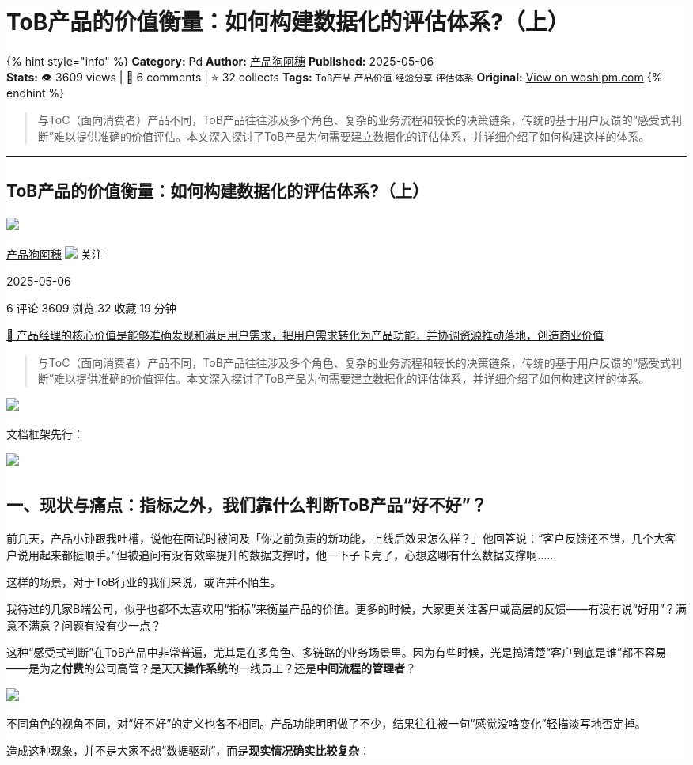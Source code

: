 # ToB产品的价值衡量：如何构建数据化的评估体系?（上）
{% hint style="info" %}
**Category:** Pd
**Author:** [产品狗阿穗](https://www.woshipm.com/u/914845)
**Published:** 2025-05-06  
**Stats:** 👁️ 3609 views | 💬 6 comments | ⭐ 32 collects
**Tags:** `ToB产品` `产品价值` `经验分享` `评估体系`
**Original:** [View on woshipm.com](https://www.woshipm.com/pd/6213063.html)
{% endhint %}
> 与ToC（面向消费者）产品不同，ToB产品往往涉及多个角色、复杂的业务流程和较长的决策链条，传统的基于用户反馈的“感受式判断”难以提供准确的价值评估。本文深入探讨了ToB产品为何需要建立数据化的评估体系，并详细介绍了如何构建这样的体系。

---

## ToB产品的价值衡量：如何构建数据化的评估体系?（上）

[![](https://static.woshipm.com/ttw_avatar_20250401133940_3151.png?imageView2/1/w/72/h/72/q/100)](https://www.woshipm.com/u/914845)

[产品狗阿穗](https://www.woshipm.com/u/914845) ![](https://static.woshipm.com/tag/1101_1@2x.png) 关注

2025-05-06

6 评论 3609 浏览 32 收藏 19 分钟

[🔗 产品经理的核心价值是能够准确发现和满足用户需求，把用户需求转化为产品功能，并协调资源推动落地，创造商业价值](https://ke.qidianla.com/courses/90pm)

> 与ToC（面向消费者）产品不同，ToB产品往往涉及多个角色、复杂的业务流程和较长的决策链条，传统的基于用户反馈的“感受式判断”难以提供准确的价值评估。本文深入探讨了ToB产品为何需要建立数据化的评估体系，并详细介绍了如何构建这样的体系。

![](https://image.woshipm.com/2023/04/14/a1aa684c-da9e-11ed-af94-00163e0b5ff3.png)

文档框架先行：

![](https://image.woshipm.com/2025/05/06/7589b806-2a44-11f0-ac86-00163e09d72f.png)

## 一、现状与痛点：指标之外，我们靠什么判断ToB产品“好不好”？

前几天，产品小钟跟我吐槽，说他在面试时被问及「你之前负责的新功能，上线后效果怎么样？」他回答说：“客户反馈还不错，几个大客户说用起来都挺顺手。”但被追问有没有效率提升的数据支撑时，他一下子卡壳了，心想这哪有什么数据支撑啊……

这样的场景，对于ToB行业的我们来说，或许并不陌生。

我待过的几家B端公司，似乎也都不太喜欢用“指标”来衡量产品的价值。更多的时候，大家更关注客户或高层的反馈——有没有说“好用”？满意不满意？问题有没有少一点？

这种“感受式判断”在ToB产品中非常普遍，尤其是在多角色、多链路的业务场景里。因为有些时候，光是搞清楚“客户到底是谁”都不容易——是为之**付费**的公司高管？是天天**操作系统**的一线员工？还是**中间流程的管理者**？

![](https://image.woshipm.com/2025/05/06/670d140c-2a45-11f0-964f-00163e09d72f.png)

不同角色的视角不同，对“好不好”的定义也各不相同。产品功能明明做了不少，结果往往被一句“感觉没啥变化”轻描淡写地否定掉。

造成这种现象，并不是大家不想“数据驱动”，而是**现实情况确实比较复杂**：

